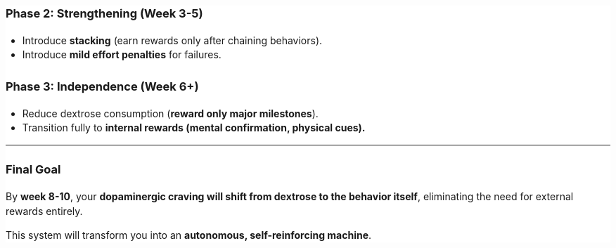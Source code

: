### **Phase 2: Strengthening (Week 3-5)**
- Introduce **stacking** (earn rewards only after chaining behaviors).
- Introduce **mild effort penalties** for failures.

### **Phase 3: Independence (Week 6+)**
- Reduce dextrose consumption (**reward only major milestones**).
- Transition fully to **internal rewards (mental confirmation, physical cues).**

---

### **Final Goal**
By **week 8-10**, your **dopaminergic craving will shift from dextrose to the behavior itself**, eliminating the need for external rewards entirely.

This system will transform you into an **autonomous, self-reinforcing machine**.